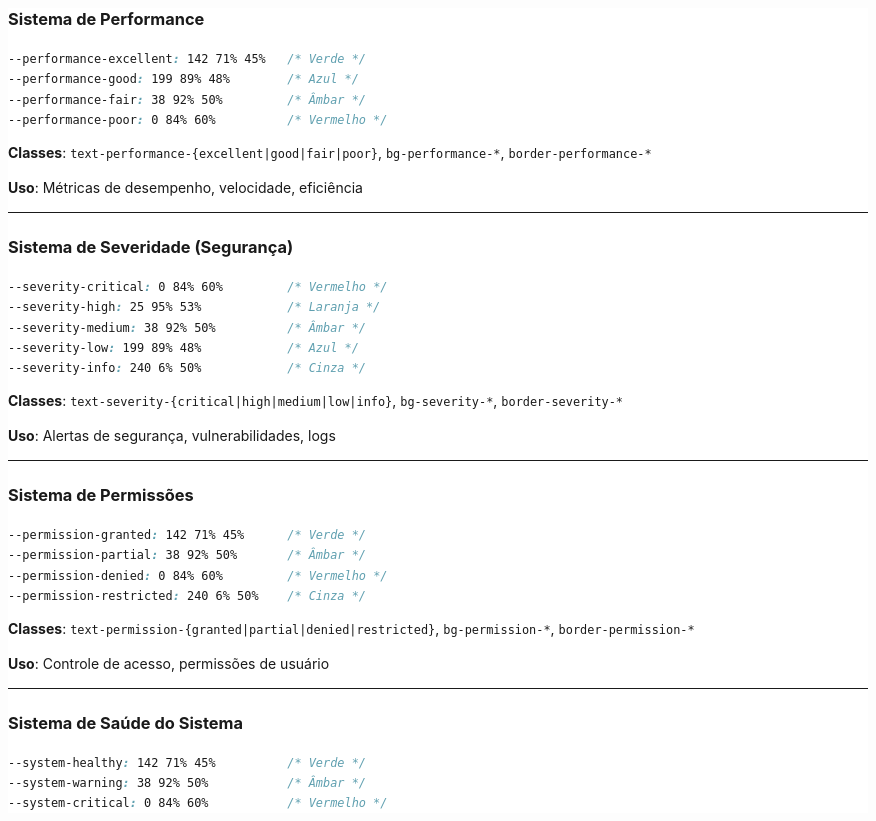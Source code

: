 
### Sistema de Performance

```css
--performance-excellent: 142 71% 45%   /* Verde */
--performance-good: 199 89% 48%        /* Azul */
--performance-fair: 38 92% 50%         /* Âmbar */
--performance-poor: 0 84% 60%          /* Vermelho */
```

**Classes**: `text-performance-{excellent|good|fair|poor}`, `bg-performance-*`, `border-performance-*`

**Uso**: Métricas de desempenho, velocidade, eficiência

---

### Sistema de Severidade (Segurança)

```css
--severity-critical: 0 84% 60%         /* Vermelho */
--severity-high: 25 95% 53%            /* Laranja */
--severity-medium: 38 92% 50%          /* Âmbar */
--severity-low: 199 89% 48%            /* Azul */
--severity-info: 240 6% 50%            /* Cinza */
```

**Classes**: `text-severity-{critical|high|medium|low|info}`, `bg-severity-*`, `border-severity-*`

**Uso**: Alertas de segurança, vulnerabilidades, logs

---

### Sistema de Permissões

```css
--permission-granted: 142 71% 45%      /* Verde */
--permission-partial: 38 92% 50%       /* Âmbar */
--permission-denied: 0 84% 60%         /* Vermelho */
--permission-restricted: 240 6% 50%    /* Cinza */
```

**Classes**: `text-permission-{granted|partial|denied|restricted}`, `bg-permission-*`, `border-permission-*`

**Uso**: Controle de acesso, permissões de usuário

---

### Sistema de Saúde do Sistema

```css
--system-healthy: 142 71% 45%          /* Verde */
--system-warning: 38 92% 50%           /* Âmbar */
--system-critical: 0 84% 60%           /* Vermelho */
```
